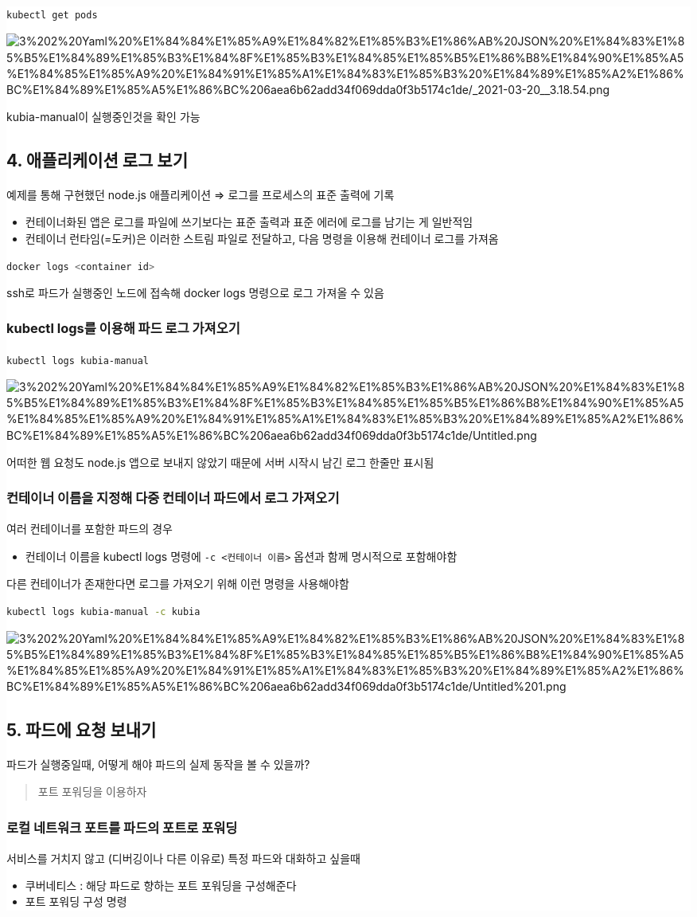 ```bash
kubectl get pods
```

![3%202%20Yaml%20%E1%84%84%E1%85%A9%E1%84%82%E1%85%B3%E1%86%AB%20JSON%20%E1%84%83%E1%85%B5%E1%84%89%E1%85%B3%E1%84%8F%E1%85%B3%E1%84%85%E1%85%B5%E1%86%B8%E1%84%90%E1%85%A5%E1%84%85%E1%85%A9%20%E1%84%91%E1%85%A1%E1%84%83%E1%85%B3%20%E1%84%89%E1%85%A2%E1%86%BC%E1%84%89%E1%85%A5%E1%86%BC%206aea6b62add34f069dda0f3b5174c1de/_2021-03-20__3.18.54.png](3%202%20Yaml%20%E1%84%84%E1%85%A9%E1%84%82%E1%85%B3%E1%86%AB%20JSON%20%E1%84%83%E1%85%B5%E1%84%89%E1%85%B3%E1%84%8F%E1%85%B3%E1%84%85%E1%85%B5%E1%86%B8%E1%84%90%E1%85%A5%E1%84%85%E1%85%A9%20%E1%84%91%E1%85%A1%E1%84%83%E1%85%B3%20%E1%84%89%E1%85%A2%E1%86%BC%E1%84%89%E1%85%A5%E1%86%BC%206aea6b62add34f069dda0f3b5174c1de/_2021-03-20__3.18.54.png)

kubia-manual이 실행중인것을 확인 가능

## 4. 애플리케이션 로그 보기

예제를 통해 구현했던 node.js 애플리케이션 ⇒ 로그를 프로세스의 표준 출력에 기록

- 컨테이너화된 앱은 로그를 파일에 쓰기보다는 표준 출력과 표준 에러에 로그를 남기는 게 일반적임
- 컨테이너 런타임(=도커)은 이러한 스트림 파일로 전달하고, 다음 명령을 이용해 컨테이너 로그를 가져옴

```bash
docker logs <container id>
```

ssh로 파드가 실행중인 노드에 접속해 docker logs 명령으로 로그 가져올 수 있음

### kubectl logs를 이용해 파드 로그 가져오기

```bash
kubectl logs kubia-manual
```

![3%202%20Yaml%20%E1%84%84%E1%85%A9%E1%84%82%E1%85%B3%E1%86%AB%20JSON%20%E1%84%83%E1%85%B5%E1%84%89%E1%85%B3%E1%84%8F%E1%85%B3%E1%84%85%E1%85%B5%E1%86%B8%E1%84%90%E1%85%A5%E1%84%85%E1%85%A9%20%E1%84%91%E1%85%A1%E1%84%83%E1%85%B3%20%E1%84%89%E1%85%A2%E1%86%BC%E1%84%89%E1%85%A5%E1%86%BC%206aea6b62add34f069dda0f3b5174c1de/Untitled.png](3%202%20Yaml%20%E1%84%84%E1%85%A9%E1%84%82%E1%85%B3%E1%86%AB%20JSON%20%E1%84%83%E1%85%B5%E1%84%89%E1%85%B3%E1%84%8F%E1%85%B3%E1%84%85%E1%85%B5%E1%86%B8%E1%84%90%E1%85%A5%E1%84%85%E1%85%A9%20%E1%84%91%E1%85%A1%E1%84%83%E1%85%B3%20%E1%84%89%E1%85%A2%E1%86%BC%E1%84%89%E1%85%A5%E1%86%BC%206aea6b62add34f069dda0f3b5174c1de/Untitled.png)

어떠한 웹 요청도 node.js 앱으로 보내지 않았기 때문에 서버 시작시 남긴 로그 한줄만 표시됨

### 컨테이너 이름을 지정해 다중 컨테이너 파드에서 로그 가져오기

여러 컨테이너를 포함한 파드의 경우

- 컨테이너 이름을 kubectl logs 명령에 `-c <컨테이너 이름>` 옵션과 함께 명시적으로 포함해야함

다른 컨테이너가 존재한다면 로그를 가져오기 위해 이런 명령을 사용해야함

```bash
kubectl logs kubia-manual -c kubia
```

![3%202%20Yaml%20%E1%84%84%E1%85%A9%E1%84%82%E1%85%B3%E1%86%AB%20JSON%20%E1%84%83%E1%85%B5%E1%84%89%E1%85%B3%E1%84%8F%E1%85%B3%E1%84%85%E1%85%B5%E1%86%B8%E1%84%90%E1%85%A5%E1%84%85%E1%85%A9%20%E1%84%91%E1%85%A1%E1%84%83%E1%85%B3%20%E1%84%89%E1%85%A2%E1%86%BC%E1%84%89%E1%85%A5%E1%86%BC%206aea6b62add34f069dda0f3b5174c1de/Untitled%201.png](3%202%20Yaml%20%E1%84%84%E1%85%A9%E1%84%82%E1%85%B3%E1%86%AB%20JSON%20%E1%84%83%E1%85%B5%E1%84%89%E1%85%B3%E1%84%8F%E1%85%B3%E1%84%85%E1%85%B5%E1%86%B8%E1%84%90%E1%85%A5%E1%84%85%E1%85%A9%20%E1%84%91%E1%85%A1%E1%84%83%E1%85%B3%20%E1%84%89%E1%85%A2%E1%86%BC%E1%84%89%E1%85%A5%E1%86%BC%206aea6b62add34f069dda0f3b5174c1de/Untitled%201.png)

## 5. 파드에 요청 보내기

파드가 실행중일때, 어떻게 해야 파드의 실제 동작을 볼 수 있을까?

> 포트 포워딩을 이용하자

### 로컬 네트워크 포트를 파드의 포트로 포워딩

서비스를 거치지 않고 (디버깅이나 다른 이유로) 특정 파드와 대화하고 싶을때

- 쿠버네티스 : 해당 파드로 향하는 포트 포워딩을 구성해준다
- 포트 포워딩 구성 명령
